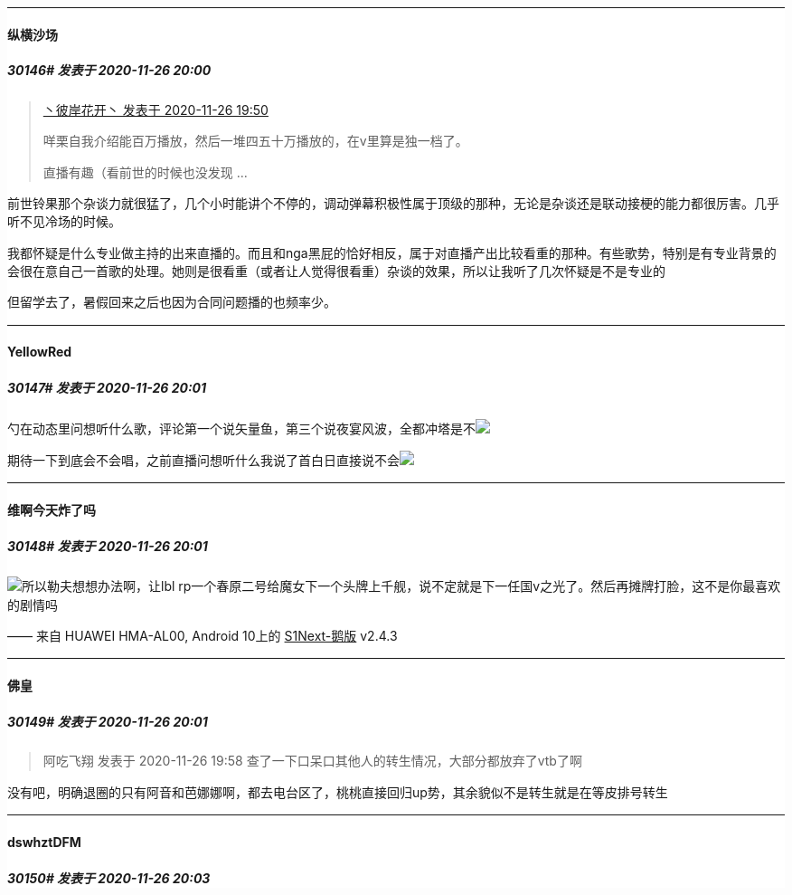 *****

####  纵横沙场  
##### 30146#       发表于 2020-11-26 20:00


<blockquote><a href="httphttps://bbs.saraba1st.com/2b/forum.php?mod=redirect&amp;goto=findpost&amp;pid=49529417&amp;ptid=1969041" target="_blank">丶彼岸花开丶 发表于 2020-11-26 19:50</a>

咩栗自我介绍能百万播放，然后一堆四五十万播放的，在v里算是独一档了。

直播有趣（看前世的时候也没发现 ...</blockquote>
前世铃果那个杂谈力就很猛了，几个小时能讲个不停的，调动弹幕积极性属于顶级的那种，无论是杂谈还是联动接梗的能力都很厉害。几乎听不见冷场的时候。

我都怀疑是什么专业做主持的出来直播的。而且和nga黑屁的恰好相反，属于对直播产出比较看重的那种。有些歌势，特别是有专业背景的会很在意自己一首歌的处理。她则是很看重（或者让人觉得很看重）杂谈的效果，所以让我听了几次怀疑是不是专业的


但留学去了，暑假回来之后也因为合同问题播的也频率少。


*****

####  YellowRed  
##### 30147#       发表于 2020-11-26 20:01


勺在动态里问想听什么歌，评论第一个说矢量鱼，第三个说夜宴风波，全都冲塔是不<img src="https://static.saraba1st.com/image/smiley/face2017/067.png" referrerpolicy="no-referrer">

期待一下到底会不会唱，之前直播问想听什么我说了首白日直接说不会<img src="https://static.saraba1st.com/image/smiley/face2017/049.png" referrerpolicy="no-referrer">


*****

####  维啊今天炸了吗  
##### 30148#       发表于 2020-11-26 20:01


<img src="https://static.saraba1st.com/image/smiley/face2017/067.png" referrerpolicy="no-referrer">所以勒夫想想办法啊，让lbl rp一个春原二号给魔女下一个头牌上千舰，说不定就是下一任国v之光了。然后再摊牌打脸，这不是你最喜欢的剧情吗

—— 来自 HUAWEI HMA-AL00, Android 10上的 [S1Next-鹅版](https://github.com/ykrank/S1-Next/releases) v2.4.3


*****

####  佛皇  
##### 30149#       发表于 2020-11-26 20:01


<blockquote>阿吃飞翔 发表于 2020-11-26 19:58
查了一下口呆口其他人的转生情况，大部分都放弃了vtb了啊</blockquote>
没有吧，明确退圈的只有阿音和芭娜娜啊，都去电台区了，桃桃直接回归up势，其余貌似不是转生就是在等皮排号转生


*****

####  dswhztDFM  
##### 30150#       发表于 2020-11-26 20:03
